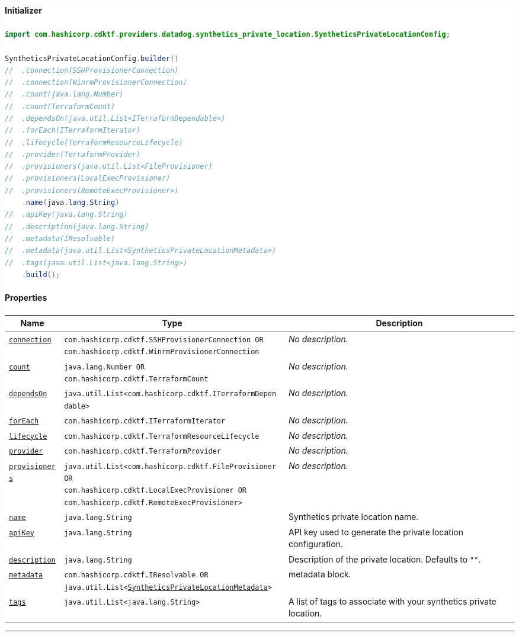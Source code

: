 #### Initializer <a name="Initializer" id="@cdktf/provider-datadog.syntheticsPrivateLocation.SyntheticsPrivateLocationConfig.Initializer"></a>

```java
import com.hashicorp.cdktf.providers.datadog.synthetics_private_location.SyntheticsPrivateLocationConfig;

SyntheticsPrivateLocationConfig.builder()
//  .connection(SSHProvisionerConnection)
//  .connection(WinrmProvisionerConnection)
//  .count(java.lang.Number)
//  .count(TerraformCount)
//  .dependsOn(java.util.List<ITerraformDependable>)
//  .forEach(ITerraformIterator)
//  .lifecycle(TerraformResourceLifecycle)
//  .provider(TerraformProvider)
//  .provisioners(java.util.List<FileProvisioner)
//  .provisioners(LocalExecProvisioner)
//  .provisioners(RemoteExecProvisioner>)
    .name(java.lang.String)
//  .apiKey(java.lang.String)
//  .description(java.lang.String)
//  .metadata(IResolvable)
//  .metadata(java.util.List<SyntheticsPrivateLocationMetadata>)
//  .tags(java.util.List<java.lang.String>)
    .build();
```

#### Properties <a name="Properties" id="Properties"></a>

| **Name** | **Type** | **Description** |
| --- | --- | --- |
| <code><a href="#@cdktf/provider-datadog.syntheticsPrivateLocation.SyntheticsPrivateLocationConfig.property.connection">connection</a></code> | <code>com.hashicorp.cdktf.SSHProvisionerConnection OR com.hashicorp.cdktf.WinrmProvisionerConnection</code> | *No description.* |
| <code><a href="#@cdktf/provider-datadog.syntheticsPrivateLocation.SyntheticsPrivateLocationConfig.property.count">count</a></code> | <code>java.lang.Number OR com.hashicorp.cdktf.TerraformCount</code> | *No description.* |
| <code><a href="#@cdktf/provider-datadog.syntheticsPrivateLocation.SyntheticsPrivateLocationConfig.property.dependsOn">dependsOn</a></code> | <code>java.util.List<com.hashicorp.cdktf.ITerraformDependable></code> | *No description.* |
| <code><a href="#@cdktf/provider-datadog.syntheticsPrivateLocation.SyntheticsPrivateLocationConfig.property.forEach">forEach</a></code> | <code>com.hashicorp.cdktf.ITerraformIterator</code> | *No description.* |
| <code><a href="#@cdktf/provider-datadog.syntheticsPrivateLocation.SyntheticsPrivateLocationConfig.property.lifecycle">lifecycle</a></code> | <code>com.hashicorp.cdktf.TerraformResourceLifecycle</code> | *No description.* |
| <code><a href="#@cdktf/provider-datadog.syntheticsPrivateLocation.SyntheticsPrivateLocationConfig.property.provider">provider</a></code> | <code>com.hashicorp.cdktf.TerraformProvider</code> | *No description.* |
| <code><a href="#@cdktf/provider-datadog.syntheticsPrivateLocation.SyntheticsPrivateLocationConfig.property.provisioners">provisioners</a></code> | <code>java.util.List<com.hashicorp.cdktf.FileProvisioner OR com.hashicorp.cdktf.LocalExecProvisioner OR com.hashicorp.cdktf.RemoteExecProvisioner></code> | *No description.* |
| <code><a href="#@cdktf/provider-datadog.syntheticsPrivateLocation.SyntheticsPrivateLocationConfig.property.name">name</a></code> | <code>java.lang.String</code> | Synthetics private location name. |
| <code><a href="#@cdktf/provider-datadog.syntheticsPrivateLocation.SyntheticsPrivateLocationConfig.property.apiKey">apiKey</a></code> | <code>java.lang.String</code> | API key used to generate the private location configuration. |
| <code><a href="#@cdktf/provider-datadog.syntheticsPrivateLocation.SyntheticsPrivateLocationConfig.property.description">description</a></code> | <code>java.lang.String</code> | Description of the private location. Defaults to `""`. |
| <code><a href="#@cdktf/provider-datadog.syntheticsPrivateLocation.SyntheticsPrivateLocationConfig.property.metadata">metadata</a></code> | <code>com.hashicorp.cdktf.IResolvable OR java.util.List<<a href="#@cdktf/provider-datadog.syntheticsPrivateLocation.SyntheticsPrivateLocationMetadata">SyntheticsPrivateLocationMetadata</a>></code> | metadata block. |
| <code><a href="#@cdktf/provider-datadog.syntheticsPrivateLocation.SyntheticsPrivateLocationConfig.property.tags">tags</a></code> | <code>java.util.List<java.lang.String></code> | A list of tags to associate with your synthetics private location. |

---